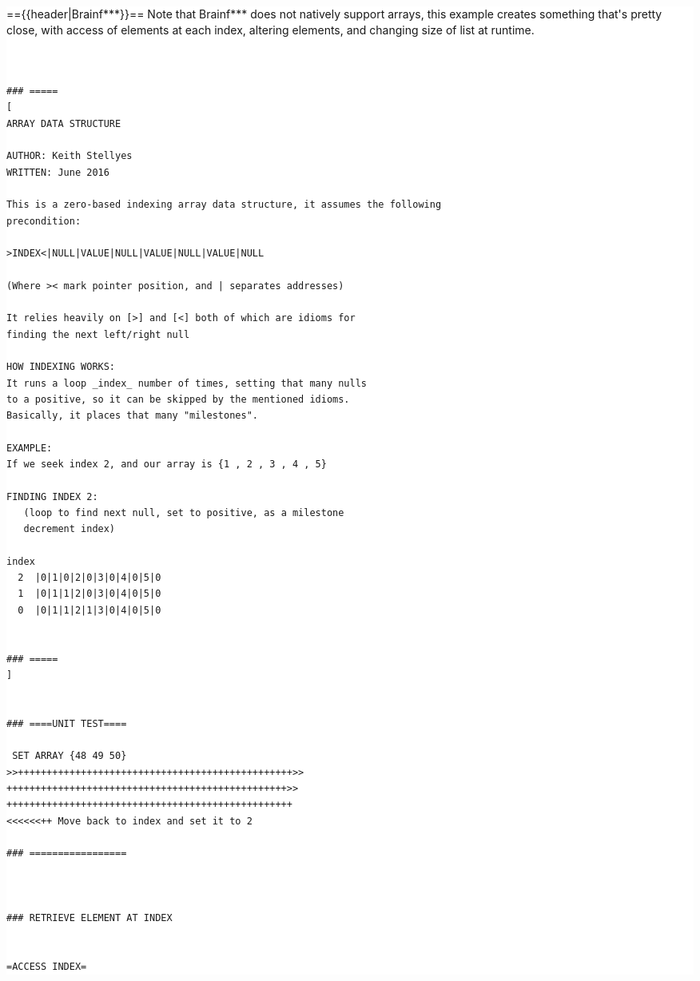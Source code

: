 
=={{header|Brainf***}}==
Note that Brainf*** does not natively support arrays, this example creates something that's pretty close, with access of elements at each index, altering elements, and changing size of list at runtime.


```bf


### =====
[
ARRAY DATA STRUCTURE

AUTHOR: Keith Stellyes
WRITTEN: June 2016

This is a zero-based indexing array data structure, it assumes the following 
precondition:

>INDEX<|NULL|VALUE|NULL|VALUE|NULL|VALUE|NULL

(Where >< mark pointer position, and | separates addresses)

It relies heavily on [>] and [<] both of which are idioms for
finding the next left/right null

HOW INDEXING WORKS:
It runs a loop _index_ number of times, setting that many nulls
to a positive, so it can be skipped by the mentioned idioms. 
Basically, it places that many "milestones".

EXAMPLE:
If we seek index 2, and our array is {1 , 2 , 3 , 4 , 5}

FINDING INDEX 2:
   (loop to find next null, set to positive, as a milestone
   decrement index)

index
  2  |0|1|0|2|0|3|0|4|0|5|0
  1  |0|1|1|2|0|3|0|4|0|5|0
  0  |0|1|1|2|1|3|0|4|0|5|0


### =====
]


### ====UNIT TEST====

 SET ARRAY {48 49 50}
>>++++++++++++++++++++++++++++++++++++++++++++++++>>
+++++++++++++++++++++++++++++++++++++++++++++++++>>
++++++++++++++++++++++++++++++++++++++++++++++++++
<<<<<<++ Move back to index and set it to 2

### =================



### RETRIEVE ELEMENT AT INDEX


=ACCESS INDEX=
```